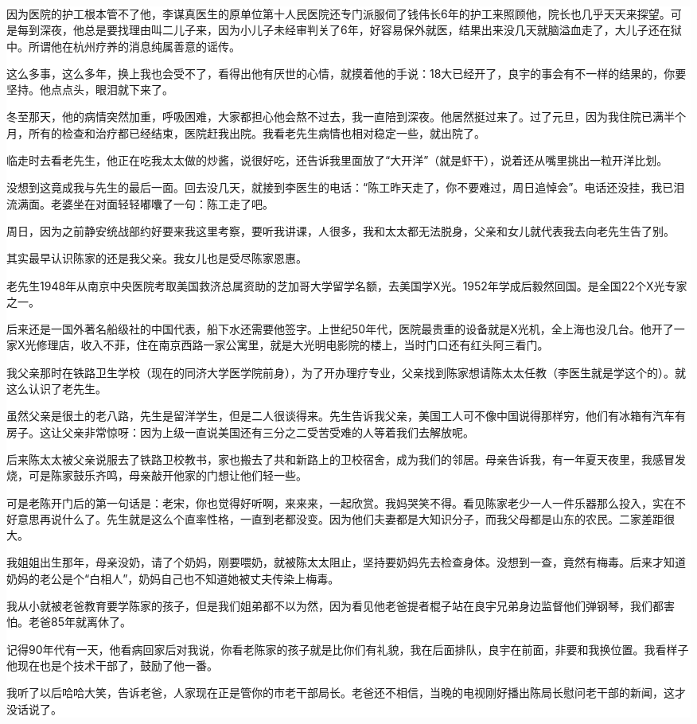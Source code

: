 

<p>因为医院的护工根本管不了他，李谋真医生的原单位第十人民医院还专门派服伺了钱伟长6年的护工来照顾他，院长也几乎天天来探望。可是每到深夜，他总是要找理由叫二儿子来，因为小儿子未经审判关了6年，好容易保外就医，结果出来没几天就脑溢血走了，大儿子还在狱中。所谓他在杭州疗养的消息纯属善意的谣传。</p>



<p>这么多事，这么多年，换上我也会受不了，看得出他有厌世的心情，就摸着他的手说：18大已经开了，良宇的事会有不一样的结果的，你要坚持。他点点头，眼泪就下来了。</p>



<p>冬至那天，他的病情突然加重，呼吸困难，大家都担心他会熬不过去，我一直陪到深夜。他居然挺过来了。过了元旦，因为我住院已满半个月，所有的检查和治疗都已经结束，医院赶我出院。我看老先生病情也相对稳定一些，就出院了。</p>



<p>临走时去看老先生，他正在吃我太太做的炒酱，说很好吃，还告诉我里面放了“大开洋”（就是虾干），说着还从嘴里挑出一粒开洋比划。</p>



<p>没想到这竟成我与先生的最后一面。回去没几天，就接到李医生的电话：“陈工昨天走了，你不要难过，周日追悼会”。电话还没挂，我已泪流满面。老婆坐在对面轻轻嘟囔了一句：陈工走了吧。</p>



<p>周日，因为之前静安统战部约好要来我这里考察，要听我讲课，人很多，我和太太都无法脱身，父亲和女儿就代表我去向老先生告了别。</p>



<p>其实最早认识陈家的还是我父亲。我女儿也是受尽陈家恩惠。</p>



<p>老先生1948年从南京中央医院考取美国救济总属资助的芝加哥大学留学名额，去美国学X光。1952年学成后毅然回国。是全国22个X光专家之一。</p>



<p>后来还是一国外著名船级社的中国代表，船下水还需要他签字。上世纪50年代，医院最贵重的设备就是X光机，全上海也没几台。他开了一家X光修理店，收入不菲，住在南京西路一家公寓里，就是大光明电影院的楼上，当时门口还有红头阿三看门。</p>



<p>我父亲那时在铁路卫生学校（现在的同济大学医学院前身），为了开办理疗专业，父亲找到陈家想请陈太太任教（李医生就是学这个的）。就这么认识了老先生。</p>



<p>虽然父亲是很土的老八路，先生是留洋学生，但是二人很谈得来。先生告诉我父亲，美国工人可不像中国说得那样穷，他们有冰箱有汽车有房子。这让父亲非常惊呀：因为上级一直说美国还有三分之二受苦受难的人等着我们去解放呢。</p>



<p>后来陈太太被父亲说服去了铁路卫校教书，家也搬去了共和新路上的卫校宿舍，成为我们的邻居。母亲告诉我，有一年夏天夜里，我感冒发烧，可是陈家鼓乐齐鸣，母亲敲开他家的门想让他们轻一些。</p>



<p>可是老陈开门后的第一句话是：老宋，你也觉得好听啊，来来来，一起欣赏。我妈哭笑不得。看见陈家老少一人一件乐器那么投入，实在不好意思再说什么了。先生就是这么个直率性格，一直到老都没变。因为他们夫妻都是大知识分子，而我父母都是山东的农民。二家差距很大。</p>



<p>我姐姐出生那年，母亲没奶，请了个奶妈，刚要喂奶，就被陈太太阻止，坚持要奶妈先去检查身体。没想到一查，竟然有梅毒。后来才知道奶妈的老公是个“白相人”，奶妈自己也不知道她被丈夫传染上梅毒。</p>



<p>我从小就被老爸教育要学陈家的孩子，但是我们姐弟都不以为然，因为看见他老爸提者棍子站在良宇兄弟身边监督他们弹钢琴，我们都害怕。老爸85年就离休了。</p>



<p>记得90年代有一天，他看病回家后对我说，你看老陈家的孩子就是比你们有礼貌，我在后面排队，良宇在前面，非要和我换位置。我看样子他现在也是个技术干部了，鼓励了他一番。</p>



<p>我听了以后哈哈大笑，告诉老爸，人家现在正是管你的市老干部局长。老爸还不相信，当晚的电视刚好播出陈局长慰问老干部的新闻，这才没话说了。<br/></p>

